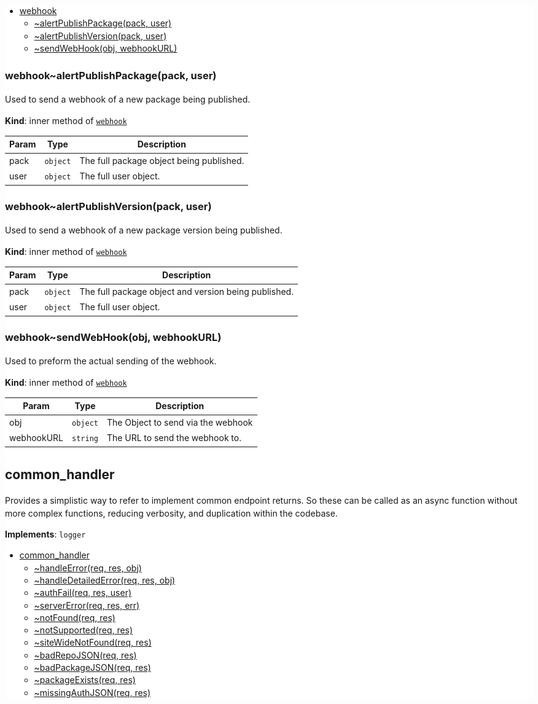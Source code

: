 
* [webhook](#module_webhook)
    * [~alertPublishPackage(pack, user)](#module_webhook..alertPublishPackage)
    * [~alertPublishVersion(pack, user)](#module_webhook..alertPublishVersion)
    * [~sendWebHook(obj, webhookURL)](#module_webhook..sendWebHook)

<a name="module_webhook..alertPublishPackage"></a>

### webhook~alertPublishPackage(pack, user)
Used to send a webhook of a new package being published.

**Kind**: inner method of [<code>webhook</code>](#module_webhook)  

| Param | Type | Description |
| --- | --- | --- |
| pack | <code>object</code> | The full package object being published. |
| user | <code>object</code> | The full user object. |

<a name="module_webhook..alertPublishVersion"></a>

### webhook~alertPublishVersion(pack, user)
Used to send a webhook of a new package version being published.

**Kind**: inner method of [<code>webhook</code>](#module_webhook)  

| Param | Type | Description |
| --- | --- | --- |
| pack | <code>object</code> | The full package object and version being published. |
| user | <code>object</code> | The full user object. |

<a name="module_webhook..sendWebHook"></a>

### webhook~sendWebHook(obj, webhookURL)
Used to preform the actual sending of the webhook.

**Kind**: inner method of [<code>webhook</code>](#module_webhook)  

| Param | Type | Description |
| --- | --- | --- |
| obj | <code>object</code> | The Object to send via the webhook |
| webhookURL | <code>string</code> | The URL to send the webhook to. |

<a name="module_common_handler"></a>

## common\_handler
Provides a simplistic way to refer to implement common endpoint returns.
So these can be called as an async function without more complex functions, reducing
verbosity, and duplication within the codebase.

**Implements**: <code>logger</code>  

* [common_handler](#module_common_handler)
    * [~handleError(req, res, obj)](#module_common_handler..handleError)
    * [~handleDetailedError(req, res, obj)](#module_common_handler..handleDetailedError)
    * [~authFail(req, res, user)](#module_common_handler..authFail)
    * [~serverError(req, res, err)](#module_common_handler..serverError)
    * [~notFound(req, res)](#module_common_handler..notFound)
    * [~notSupported(req, res)](#module_common_handler..notSupported)
    * [~siteWideNotFound(req, res)](#module_common_handler..siteWideNotFound)
    * [~badRepoJSON(req, res)](#module_common_handler..badRepoJSON)
    * [~badPackageJSON(req, res)](#module_common_handler..badPackageJSON)
    * [~packageExists(req, res)](#module_common_handler..packageExists)
    * [~missingAuthJSON(req, res)](#module_common_handler..missingAuthJSON)
